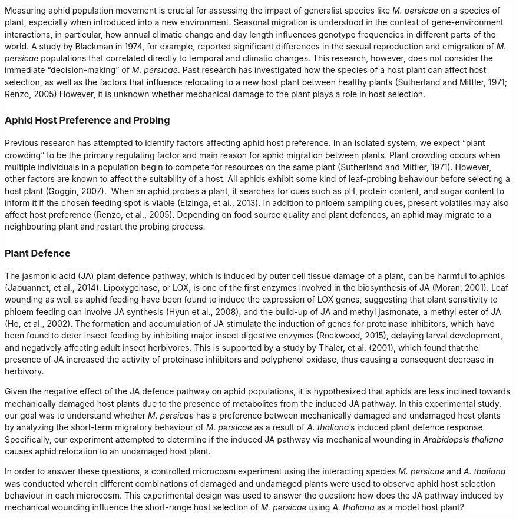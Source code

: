 Measuring aphid population movement is crucial for assessing the impact of generalist species like *M. persicae* on a species of plant, especially when introduced into a new environment. Seasonal migration is understood in the context of gene-environment interactions, in particular, how annual climatic change and day length influences genotype frequencies in different parts of the world. A study by Blackman in 1974, for example, reported significant differences in the sexual reproduction and emigration of *M. persicae* populations that correlated directly to temporal and climatic changes. This research, however, does not consider the immediate “decision-making” of *M. persicae*. Past research has investigated how the species of a host plant can affect host selection, as well as the factors that influence relocating to a new host plant between healthy plants (Sutherland and Mittler, 1971; Renzo, 2005) However, it is unknown whether mechanical damage to the plant plays a role in host selection.  

### Aphid Host Preference and Probing

Previous research has attempted to identify factors affecting aphid host preference. In an isolated system, we expect “plant crowding” to be the primary regulating factor and main reason for aphid migration between plants. Plant crowding occurs when multiple individuals in a population begin to compete for resources on the same plant (Sutherland and Mittler, 1971). However, other factors are known to affect the suitability of a host. All aphids exhibit some kind of leaf-probing behaviour before selecting a host plant (Goggin, 2007).  When an aphid probes a plant, it searches for cues such as pH, protein content, and sugar content to inform it if the chosen feeding spot is viable (Elzinga, et al., 2013). In addition to phloem sampling cues, present volatiles may also affect host preference (Renzo, et al., 2005). Depending on food source quality and plant defences, an aphid may migrate to a neighbouring plant and restart the probing process.

### Plant Defence

The jasmonic acid (JA) plant defence pathway, which is induced by outer cell tissue damage of a plant, can be harmful to aphids (Jaouannet, et al., 2014). Lipoxygenase, or LOX, is one of the first enzymes involved in the biosynthesis of JA (Moran, 2001). Leaf wounding as well as aphid feeding have been found to induce the expression of LOX genes, suggesting that plant sensitivity to phloem feeding can involve JA synthesis (Hyun et al., 2008), and the build-up of JA and methyl jasmonate, a methyl ester of JA (He, et al., 2002). The formation and accumulation of JA stimulate the induction of genes for proteinase inhibitors, which have been found to deter insect feeding by inhibiting major insect digestive enzymes (Rockwood, 2015), delaying larval development, and negatively affecting adult insect herbivores. This is supported by a study by Thaler, et al. (2001), which found that the presence of JA increased the activity of proteinase inhibitors and polyphenol oxidase, thus causing a consequent decrease in herbivory.

Given the negative effect of the JA defence pathway on aphid populations, it is hypothesized that aphids are less inclined towards mechanically damaged host plants due to the presence of metabolites from the induced JA pathway. In this experimental study, our goal was to understand whether *M. persicae* has a preference between mechanically damaged and undamaged host plants by analyzing the short-term migratory behaviour of *M. persicae* as a result of *A. thaliana*’s induced plant defence response. Specifically, our experiment attempted to determine if the induced JA pathway via mechanical wounding in *Arabidopsis thaliana* causes aphid relocation to an undamaged host plant.

In order to answer these questions, a controlled microcosm experiment using the interacting species *M. persicae* and *A. thaliana* was conducted wherein different combinations of damaged and undamaged plants were used to observe aphid host selection behaviour in each microcosm. This experimental design was used to answer the question: how does the JA pathway induced by mechanical wounding influence the short-range host selection of *M. persicae* using *A. thaliana* as a model host plant?
